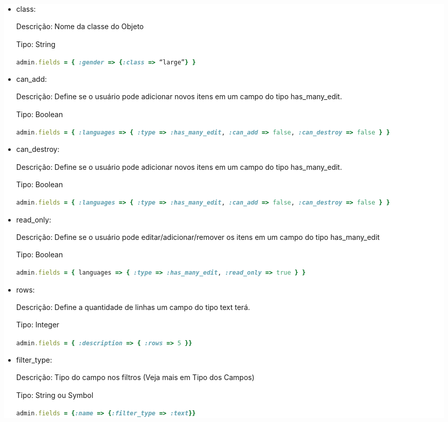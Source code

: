   -	class:

    Descrição: Nome da classe do Objeto

    Tipo: String

    ```ruby
    admin.fields = { :gender => {:class => “large”} }
    ```

  -	can_add:

    Descrição: Define se o usuário pode adicionar novos itens em um campo do tipo has_many_edit.

    Tipo: Boolean

    ```ruby
    admin.fields = { :languages => { :type => :has_many_edit, :can_add => false, :can_destroy => false } }
    ```

  -	can_destroy:

    Descrição: Define se o usuário pode adicionar novos itens em um campo do tipo has_many_edit.

    Tipo: Boolean

    ```ruby
    admin.fields = { :languages => { :type => :has_many_edit, :can_add => false, :can_destroy => false } }
    ```

  -	read_only:

    Descrição: Define se o usuário pode editar/adicionar/remover os itens em um campo do tipo has_many_edit

    Tipo: Boolean

    ```ruby
    admin.fields = { languages => { :type => :has_many_edit, :read_only => true } }
    ```

  -	rows:

    Descrição: Define a quantidade de linhas um campo do tipo text terá.

    Tipo: Integer

    ```ruby
    admin.fields = { :description => { :rows => 5 }}
    ```

  - filter_type:

    Descrição: Tipo do campo nos filtros (Veja mais em Tipo dos Campos)

    Tipo: String ou Symbol

    ```ruby
    admin.fields = {:name => {:filter_type => :text}}
    ```
